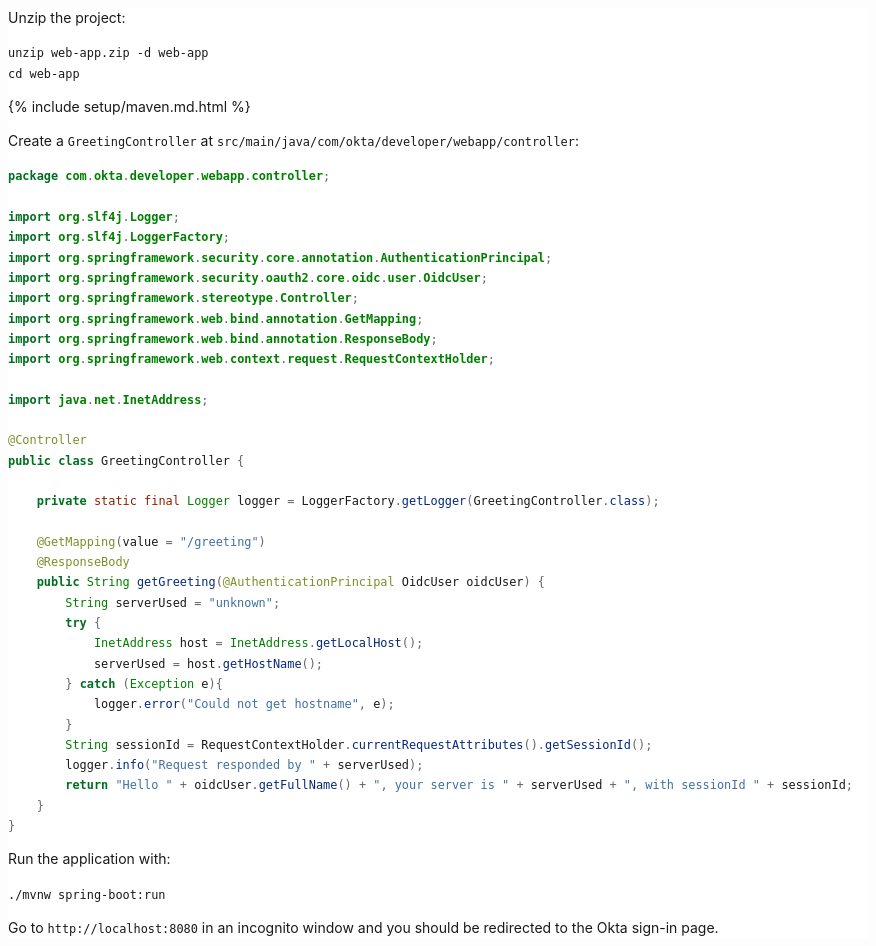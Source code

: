 Unzip the project:

```shell
unzip web-app.zip -d web-app
cd web-app
```

{% include setup/maven.md.html %}


Create a `GreetingController` at `src/main/java/com/okta/developer/webapp/controller`:

```java
package com.okta.developer.webapp.controller;

import org.slf4j.Logger;
import org.slf4j.LoggerFactory;
import org.springframework.security.core.annotation.AuthenticationPrincipal;
import org.springframework.security.oauth2.core.oidc.user.OidcUser;
import org.springframework.stereotype.Controller;
import org.springframework.web.bind.annotation.GetMapping;
import org.springframework.web.bind.annotation.ResponseBody;
import org.springframework.web.context.request.RequestContextHolder;

import java.net.InetAddress;

@Controller
public class GreetingController {

    private static final Logger logger = LoggerFactory.getLogger(GreetingController.class);

    @GetMapping(value = "/greeting")
    @ResponseBody
    public String getGreeting(@AuthenticationPrincipal OidcUser oidcUser) {
        String serverUsed = "unknown";
        try {
            InetAddress host = InetAddress.getLocalHost();
            serverUsed = host.getHostName();
        } catch (Exception e){
            logger.error("Could not get hostname", e);
        }
        String sessionId = RequestContextHolder.currentRequestAttributes().getSessionId();
        logger.info("Request responded by " + serverUsed);
        return "Hello " + oidcUser.getFullName() + ", your server is " + serverUsed + ", with sessionId " + sessionId;
    }
}
```

Run the application with:

```shell
./mvnw spring-boot:run
```

Go to `http://localhost:8080` in an incognito window and you should be redirected to the Okta sign-in page.
